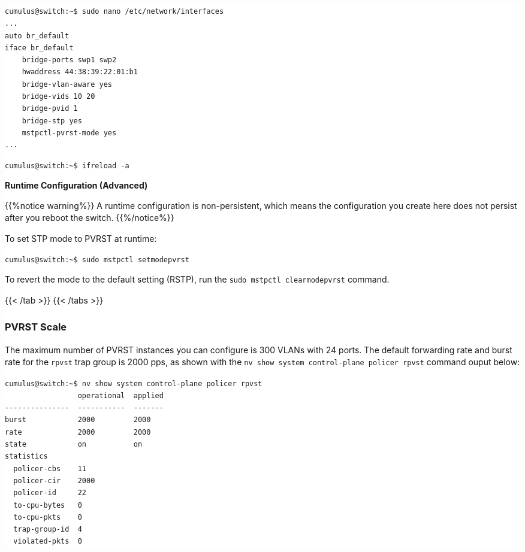 ```
cumulus@switch:~$ sudo nano /etc/network/interfaces
...
auto br_default
iface br_default
    bridge-ports swp1 swp2
    hwaddress 44:38:39:22:01:b1
    bridge-vlan-aware yes
    bridge-vids 10 20
    bridge-pvid 1
    bridge-stp yes
    mstpctl-pvrst-mode yes
...
```

```
cumulus@switch:~$ ifreload -a
```

**Runtime Configuration (Advanced)**

{{%notice warning%}}
A runtime configuration is non-persistent, which means the configuration you create here does not persist after you reboot the switch.
{{%/notice%}}

To set STP mode to PVRST at runtime:

```
cumulus@switch:~$ sudo mstpctl setmodepvrst
```

To revert the mode to the default setting (RSTP), run the `sudo mstpctl clearmodepvrst` command.

{{< /tab >}}
{{< /tabs >}}

### PVRST Scale

The maximum number of PVRST instances you can configure is 300 VLANs with 24 ports. The default forwarding rate and burst rate for the `rpvst` trap group is 2000 pps, as shown with the `nv show system control-plane policer rpvst` command ouput below:

```
cumulus@switch:~$ nv show system control-plane policer rpvst
                 operational  applied
---------------  -----------  -------
burst            2000         2000
rate             2000         2000
state            on           on
statistics
  policer-cbs    11
  policer-cir    2000
  policer-id     22
  to-cpu-bytes   0
  to-cpu-pkts    0
  trap-group-id  4
  violated-pkts  0
```

